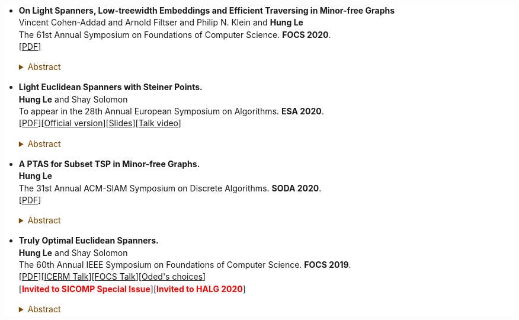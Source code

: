 - **On Light Spanners, Low-treewidth Embeddings and Efficient Traversing in Minor-free Graphs**
  <br>
Vincent Cohen-Addad and  Arnold Filtser and Philip N. Klein and **Hung Le**
  <br>
  The 61st Annual Symposium on Foundations of Computer Science. **FOCS 2020**.
  <br>[[PDF](https://arxiv.org/abs/2009.05039)]<br>
  <details><summary style="color:#7C4700">Abstract</summary></details>

- **Light Euclidean Spanners with Steiner Points.**
  <br>
  **Hung Le** and Shay Solomon
  <br>
  To appear in the 28th Annual European Symposium on Algorithms. **ESA 2020**.
  <br>[[PDF](https://arxiv.org/pdf/2007.11636.pdf)][[Official version](https://drops.dagstuhl.de/opus/frontdoor.php?source_opus=12933)][[Slides](http://hunglvosu.github.io/files/ESA20-talk.pdf)][[Talk video](https://www.youtube.com/watch?v=mg-GFukfhUQ)]<br>
  <details><summary style="color:#7C4700">Abstract</summary></details>
  
- **A PTAS for Subset TSP in Minor-free Graphs.**
  <br>
  **Hung Le**
  <br>
   The 31st Annual ACM-SIAM Symposium on Discrete Algorithms. **SODA 2020**.
  <br>[[PDF](https://arxiv.org/pdf/1804.01588.pdf)]<br>
  <details><summary style="color:#7C4700"> Abstract</summary></details>
  

- **Truly Optimal Euclidean Spanners.**
    <br>**Hung Le** and Shay Solomon
    <br> The 60th Annual IEEE Symposium on Foundations of Computer Science. **FOCS 2019**.
    <br>[[PDF](https://arxiv.org/pdf/1904.12042.pdf)][[ICERM Talk](https://icerm.brown.edu/video_archive/?play=1909)][[FOCS Talk](https://www.youtube.com/watch?v=W1_ORIqZGFE&list=PL3DbynX8gwfLXOsziSLaVmiLKKjedlvks&index=73)][[Oded's choices](http://www.wisdom.weizmann.ac.il/~oded/MC/281.html)]<br>[<font color = "red"><b>Invited to SICOMP Special Issue</b></font>][<font color = "red"><b>Invited to HALG 2020</b></font>]
    <details><summary style="color:#7C4700">Abstract</summary>
    <font color = "#7C4700">Euclidean spanners are important geometric structures, having found numerous applications over the years. Cornerstone results in this area from the late 80s and early 90s state that for any $d$-dimensional $n$-point Euclidean space, there exists a $(1+\epsilon)$-spanner with $ O(n\epsilon^{-d+1})$ edges and lightness (normalized weight) $O(\epsilon^{-2d})$. Surprisingly, the fundamental question of whether or not these dependencies on $\epsilon$ and $d$ for small $d$ can be improved  has remained elusive, even for $d = 2$.
    This question naturally arises in any application of Euclidean spanners where precision is a necessity (thus $\epsilon$ is tiny). In the most extreme case $\epsilon$ is inverse polynomial in $n$, and then one could potentially improve the size and lightness bounds by factors that are polynomial in $n$. <br><br>

    The state-of-the-art bounds $O(n\epsilon^{-d+1})$  and $O(\epsilon^{-2d})$ on the size and lightness of spanners are realized by the <i> greedy</i> spanner.
    In 2016, Filtser and Solomon [PODC 16] proved that, in low dimensional spaces, the greedy spanner is ``near-optimal''; informally, their result states that the greedy spanner for dimension $d$ is just as sparse and light as any other spanner <i>but for dimension larger by a constant factor</i>. Hence the question of whether the greedy spanner is truly optimal remained open to date.<br><br>
